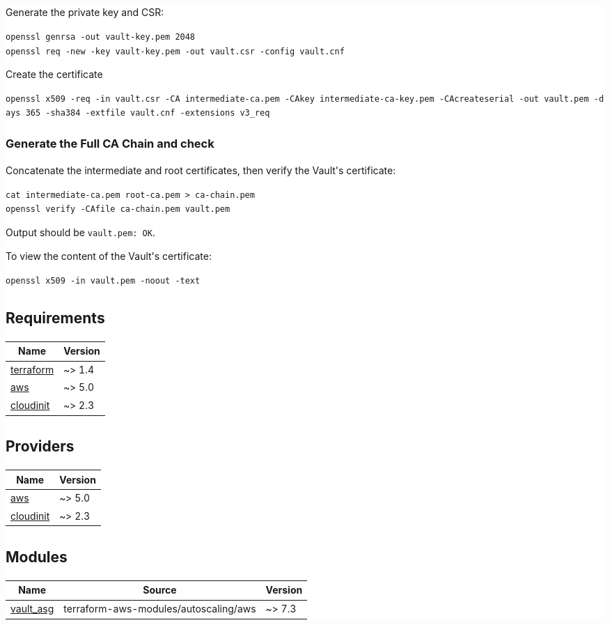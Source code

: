 Generate the private key and CSR:

```console
openssl genrsa -out vault-key.pem 2048
openssl req -new -key vault-key.pem -out vault.csr -config vault.cnf
```

Create the certificate

```console
openssl x509 -req -in vault.csr -CA intermediate-ca.pem -CAkey intermediate-ca-key.pem -CAcreateserial -out vault.pem -days 365 -sha384 -extfile vault.cnf -extensions v3_req
```

### Generate the Full CA Chain and check

Concatenate the intermediate and root certificates, then verify the Vault's certificate:

```console
cat intermediate-ca.pem root-ca.pem > ca-chain.pem
openssl verify -CAfile ca-chain.pem vault.pem
```

Output should be `vault.pem: OK`.

To view the content of the Vault's certificate:

```console
openssl x509 -in vault.pem -noout -text
```


## Requirements

| Name | Version |
|------|---------|
| <a name="requirement_terraform"></a> [terraform](#requirement\_terraform) | ~> 1.4 |
| <a name="requirement_aws"></a> [aws](#requirement\_aws) | ~> 5.0 |
| <a name="requirement_cloudinit"></a> [cloudinit](#requirement\_cloudinit) | ~> 2.3 |

## Providers

| Name | Version |
|------|---------|
| <a name="provider_aws"></a> [aws](#provider\_aws) | ~> 5.0 |
| <a name="provider_cloudinit"></a> [cloudinit](#provider\_cloudinit) | ~> 2.3 |

## Modules

| Name | Source | Version |
|------|--------|---------|
| <a name="module_vault_asg"></a> [vault\_asg](#module\_vault\_asg) | terraform-aws-modules/autoscaling/aws | ~> 7.3 |
